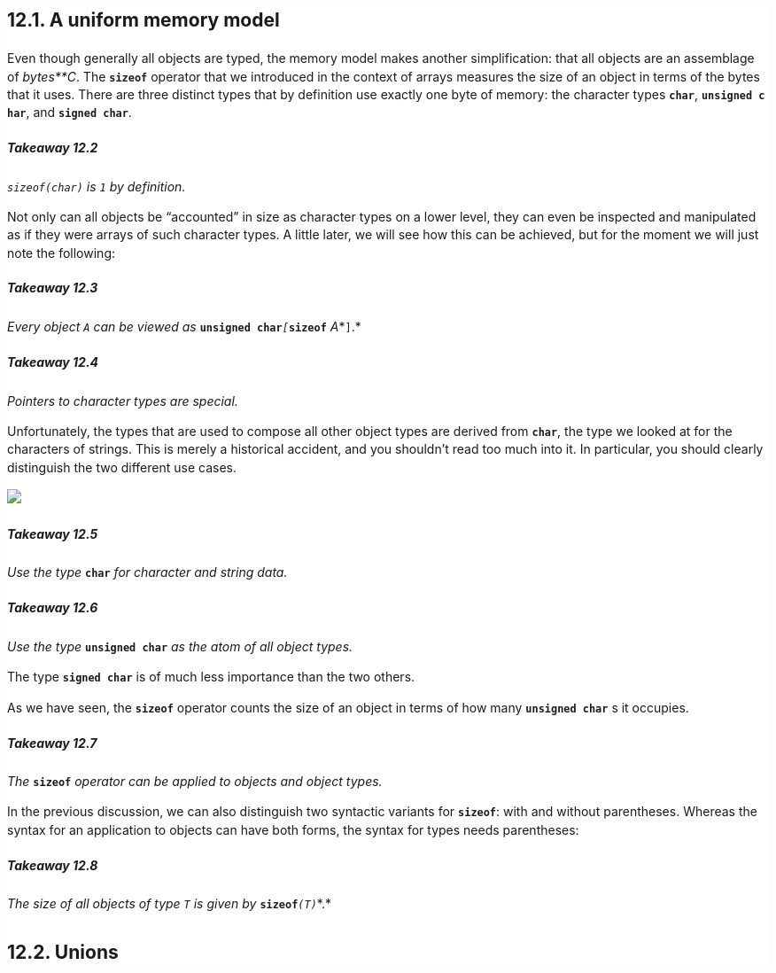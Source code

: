 ## 12.1. A uniform memory model

Even though generally all objects are typed, the memory model makes another simplification: that all objects are an assemblage of *bytes**C*. The **`sizeof`** operator that we introduced in the context of arrays measures the size of an object in terms of the bytes that it uses. There are three distinct types that by definition use exactly one byte of memory: the character types **`char`**, **`unsigned char`**, and **`signed char`**.

##### Takeaway 12.2

*`sizeof(char)`* *is* *`1`* *by definition.*

Not only can all objects be “accounted” in size as character types on a lower level, they can even be inspected and manipulated as if they were arrays of such character types. A little later, we will see how this can be achieved, but for the moment we will just note the following:

##### Takeaway 12.3

*Every object* *`A`* *can be viewed as* **`unsigned char`***`[`***`sizeof`** *A**`]`.*

##### Takeaway 12.4

*Pointers to character types are special.*

Unfortunately, the types that are used to compose all other object types are derived from **`char`**, the type we looked at for the characters of strings. This is merely a historical accident, and you shouldn’t read too much into it. In particular, you should clearly distinguish the two different use cases.

![](https://drek4537l1klr.cloudfront.net/gustedt/Figures/193fig01.jpg)

##### Takeaway 12.5

*Use the type* **`char`** *for character and string data.*

##### Takeaway 12.6

*Use the type* **`unsigned char`** *as the atom of all object types.*

The type **`signed char`** is of much less importance than the two others.

As we have seen, the **`sizeof`** operator counts the size of an object in terms of how many **`unsigned char`** s it occupies.

##### Takeaway 12.7

*The* **`sizeof`** *operator can be applied to objects and object types.*

In the previous discussion, we can also distinguish two syntactic variants for **`sizeof`**: with and without parentheses. Whereas the syntax for an application to objects can have both forms, the syntax for types needs parentheses:

##### Takeaway 12.8

*The size of all objects of type* *`T`* *is given by* **`sizeof`***`(`**`T`**`)`**.*

## 12.2. Unions
